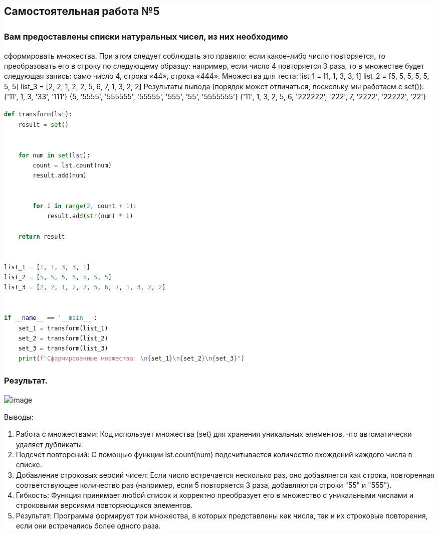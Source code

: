 ## Самостоятельная работа №5
### Вам предоставлены списки натуральных чисел, из них необходимо
сформировать множества. При этом следует соблюдать это правило:
если какое-либо число повторяется, то преобразовать его в строку по
следующему образцу: например, если число 4 повторяется 3 раза, то в
множестве будет следующая запись: само число 4, строка «44», строка
«444».
Множества для теста:
list_1 = [1, 1, 3, 3, 1]
list_2 = [5, 5, 5, 5, 5, 5, 5]
list_3 = [2, 2, 1, 2, 2, 5, 6, 7, 1, 3, 2, 2]
Результаты вывода (порядок может отличаться, поскольку мы работаем с set()):
{'11', 1, 3, '33', '111'}
{5, '5555', '555555', '55555', '555', '55', '5555555'}
{'11', 1, 3, 2, 5, 6, '222222', '222', 7, '2222', '22222', '22'}

```python
def transform(lst):
    result = set()
    
    
    for num in set(lst):
        count = lst.count(num)
        result.add(num)
        
        
        for i in range(2, count + 1):
            result.add(str(num) * i)
        
    return result


list_1 = [1, 1, 3, 3, 1]
list_2 = [5, 5, 5, 5, 5, 5, 5]
list_3 = [2, 2, 1, 2, 2, 5, 6, 7, 1, 3, 2, 2]


if __name__ == '__main__':
    set_1 = transform(list_1)
    set_2 = transform(list_2)
    set_3 = transform(list_3)
    print(f"Сформированные множества: \n{set_1}\n{set_2}\n{set_3}")
```
### Результат.
![image](https://github.com/user-attachments/assets/bff7e231-e2e2-4ec5-a9c8-994ef4eb6be9)

Выводы:
1. Работа с множествами: Код использует множества (set) для хранения уникальных элементов, что автоматически удаляет дубликаты.
2. Подсчет повторений: С помощью функции lst.count(num) подсчитывается количество вхождений каждого числа в списке.
3. Добавление строковых версий чисел: Если число встречается несколько раз, оно добавляется как строка, повторенная соответствующее количество раз (например, если 5 повторяется 3 раза, добавляются строки "55" и "555").
4. Гибкость: Функция принимает любой список и корректно преобразует его в множество с уникальными числами и строковыми версиями повторяющихся элементов.
5. Результат: Программа формирует три множества, в которых представлены как числа, так и их строковые повторения, если они встречались более одного раза.
